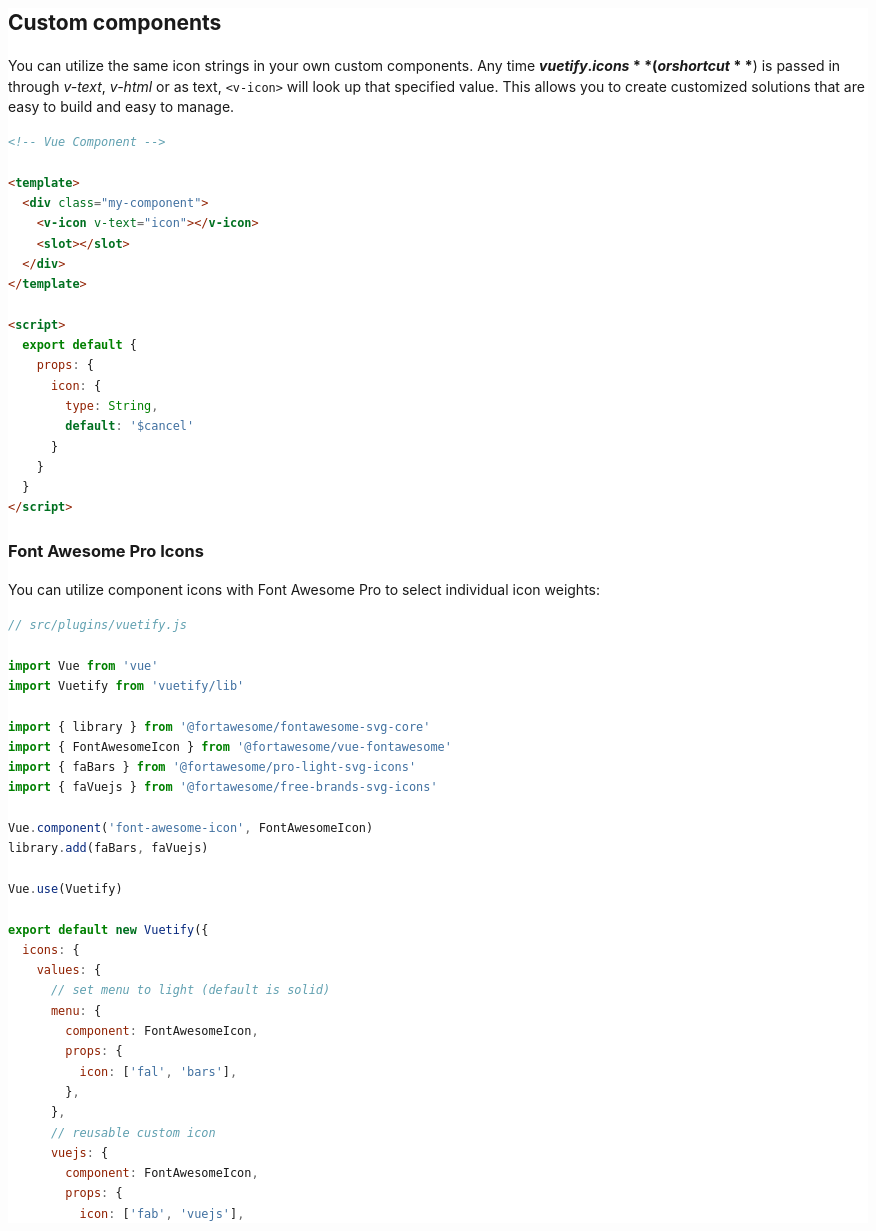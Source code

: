 
## Custom components

You can utilize the same icon strings in your own custom components. Any time **$vuetify.icons** (or shortcut **$**) is passed in through _v-text_, _v-html_ or as text, `<v-icon>` will look up that specified value. This allows you to create customized solutions that are easy to build and easy to manage.

```html
<!-- Vue Component -->

<template>
  <div class="my-component">
    <v-icon v-text="icon"></v-icon>
    <slot></slot>
  </div>
</template>

<script>
  export default {
    props: {
      icon: {
        type: String,
        default: '$cancel'
      }
    }
  }
</script>
```

### Font Awesome Pro Icons

You can utilize component icons with Font Awesome Pro to select individual icon weights:

```js
// src/plugins/vuetify.js

import Vue from 'vue'
import Vuetify from 'vuetify/lib'

import { library } from '@fortawesome/fontawesome-svg-core'
import { FontAwesomeIcon } from '@fortawesome/vue-fontawesome'
import { faBars } from '@fortawesome/pro-light-svg-icons'
import { faVuejs } from '@fortawesome/free-brands-svg-icons'

Vue.component('font-awesome-icon', FontAwesomeIcon)
library.add(faBars, faVuejs)

Vue.use(Vuetify)

export default new Vuetify({
  icons: {
    values: {
      // set menu to light (default is solid)
      menu: {
        component: FontAwesomeIcon,
        props: {
          icon: ['fal', 'bars'],
        },
      },
      // reusable custom icon
      vuejs: {
        component: FontAwesomeIcon,
        props: {
          icon: ['fab', 'vuejs'],
```